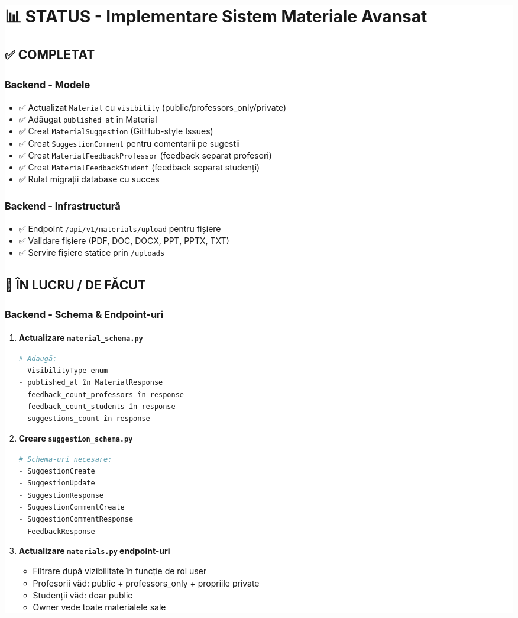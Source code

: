 # 📊 STATUS - Implementare Sistem Materiale Avansat

## ✅ COMPLETAT

### Backend - Modele

- ✅ Actualizat `Material` cu `visibility` (public/professors_only/private)
- ✅ Adăugat `published_at` în Material
- ✅ Creat `MaterialSuggestion` (GitHub-style Issues)
- ✅ Creat `SuggestionComment` pentru comentarii pe sugestii
- ✅ Creat `MaterialFeedbackProfessor` (feedback separat profesori)
- ✅ Creat `MaterialFeedbackStudent` (feedback separat studenți)
- ✅ Rulat migrații database cu succes

### Backend - Infrastructură

- ✅ Endpoint `/api/v1/materials/upload` pentru fișiere
- ✅ Validare fișiere (PDF, DOC, DOCX, PPT, PPTX, TXT)
- ✅ Servire fișiere statice prin `/uploads`

## 🔨 ÎN LUCRU / DE FĂCUT

### Backend - Schema & Endpoint-uri

1. **Actualizare `material_schema.py`**

   ```python
   # Adaugă:
   - VisibilityType enum
   - published_at în MaterialResponse
   - feedback_count_professors în response
   - feedback_count_students în response
   - suggestions_count în response
   ```

2. **Creare `suggestion_schema.py`**

   ```python
   # Schema-uri necesare:
   - SuggestionCreate
   - SuggestionUpdate
   - SuggestionResponse
   - SuggestionCommentCreate
   - SuggestionCommentResponse
   - FeedbackResponse
   ```

3. **Actualizare `materials.py` endpoint-uri**

   - Filtrare după vizibilitate în funcție de rol user
   - Profesorii văd: public + professors_only + propriile private
   - Studenții văd: doar public
   - Owner vede toate materialele sale
